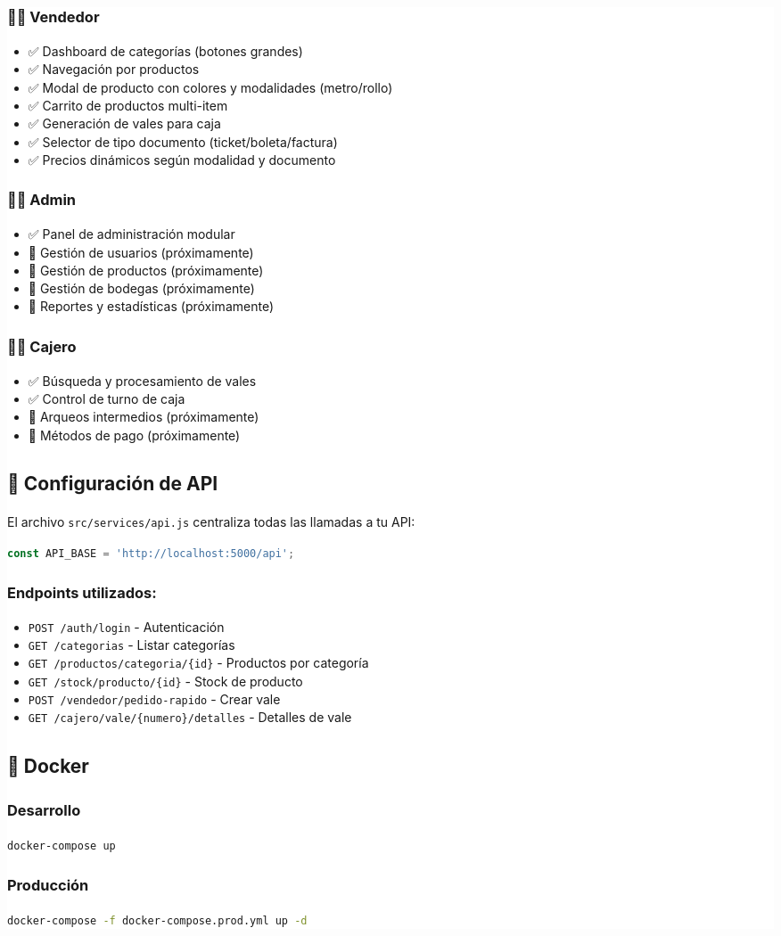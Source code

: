 ### 👨‍💼 Vendedor
- ✅ Dashboard de categorías (botones grandes)
- ✅ Navegación por productos 
- ✅ Modal de producto con colores y modalidades (metro/rollo)
- ✅ Carrito de productos multi-item
- ✅ Generación de vales para caja
- ✅ Selector de tipo documento (ticket/boleta/factura)
- ✅ Precios dinámicos según modalidad y documento

### 👨‍💻 Admin
- ✅ Panel de administración modular
- 🔄 Gestión de usuarios (próximamente)
- 🔄 Gestión de productos (próximamente)
- 🔄 Gestión de bodegas (próximamente)
- 🔄 Reportes y estadísticas (próximamente)

### 👨‍💰 Cajero
- ✅ Búsqueda y procesamiento de vales
- ✅ Control de turno de caja
- 🔄 Arqueos intermedios (próximamente)
- 🔄 Métodos de pago (próximamente)

## 🔧 Configuración de API

El archivo `src/services/api.js` centraliza todas las llamadas a tu API:

```javascript
const API_BASE = 'http://localhost:5000/api';
```

### Endpoints utilizados:
- `POST /auth/login` - Autenticación
- `GET /categorias` - Listar categorías
- `GET /productos/categoria/{id}` - Productos por categoría
- `GET /stock/producto/{id}` - Stock de producto
- `POST /vendedor/pedido-rapido` - Crear vale
- `GET /cajero/vale/{numero}/detalles` - Detalles de vale

## 🐳 Docker

### Desarrollo
```bash
docker-compose up
```

### Producción
```bash
docker-compose -f docker-compose.prod.yml up -d
```
